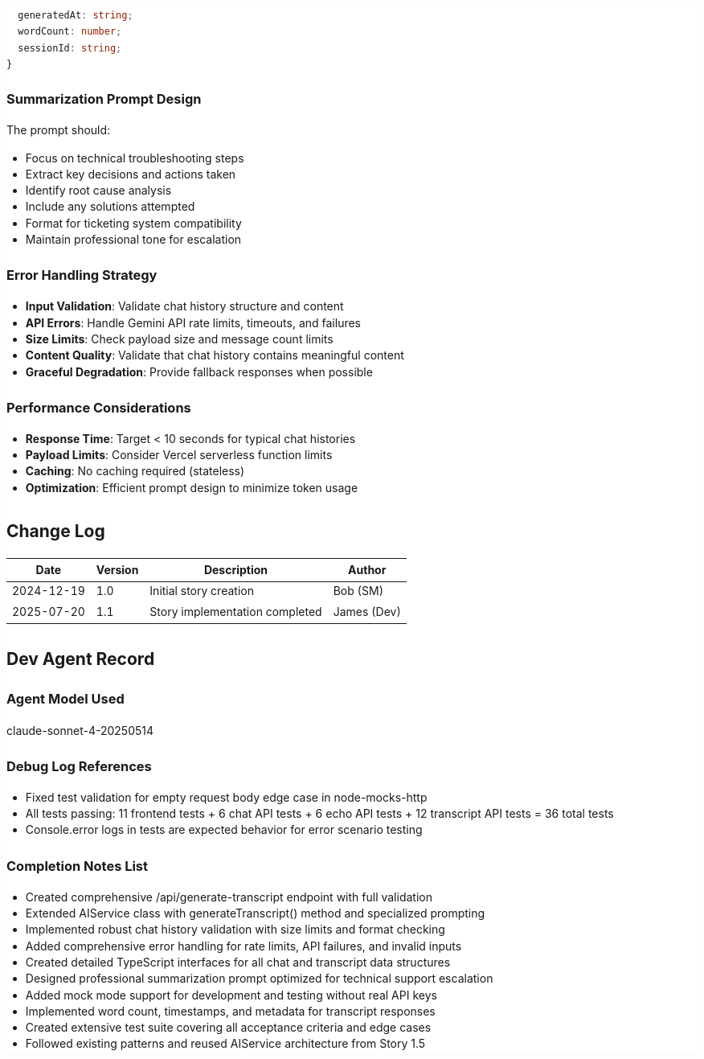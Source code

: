 ```typescript
  generatedAt: string;
  wordCount: number;
  sessionId: string;
}
```

### Summarization Prompt Design
The prompt should:
- Focus on technical troubleshooting steps
- Extract key decisions and actions taken
- Identify root cause analysis
- Include any solutions attempted
- Format for ticketing system compatibility
- Maintain professional tone for escalation

### Error Handling Strategy
- **Input Validation**: Validate chat history structure and content
- **API Errors**: Handle Gemini API rate limits, timeouts, and failures
- **Size Limits**: Check payload size and message count limits
- **Content Quality**: Validate that chat history contains meaningful content
- **Graceful Degradation**: Provide fallback responses when possible

### Performance Considerations
- **Response Time**: Target < 10 seconds for typical chat histories
- **Payload Limits**: Consider Vercel serverless function limits
- **Caching**: No caching required (stateless)
- **Optimization**: Efficient prompt design to minimize token usage

## Change Log
| Date | Version | Description | Author |
|------|---------|-------------|--------|
| 2024-12-19 | 1.0 | Initial story creation | Bob (SM) |
| 2025-07-20 | 1.1 | Story implementation completed | James (Dev) |

## Dev Agent Record

### Agent Model Used
claude-sonnet-4-20250514

### Debug Log References
- Fixed test validation for empty request body edge case in node-mocks-http
- All tests passing: 11 frontend tests + 6 chat API tests + 6 echo API tests + 12 transcript API tests = 36 total tests
- Console.error logs in tests are expected behavior for error scenario testing

### Completion Notes List
- Created comprehensive /api/generate-transcript endpoint with full validation
- Extended AIService class with generateTranscript() method and specialized prompting
- Implemented robust chat history validation with size limits and format checking
- Added comprehensive error handling for rate limits, API failures, and invalid inputs
- Created detailed TypeScript interfaces for all chat and transcript data structures
- Designed professional summarization prompt optimized for technical support escalation
- Added mock mode support for development and testing without real API keys
- Implemented word count, timestamps, and metadata for transcript responses
- Created extensive test suite covering all acceptance criteria and edge cases
- Followed existing patterns and reused AIService architecture from Story 1.5
